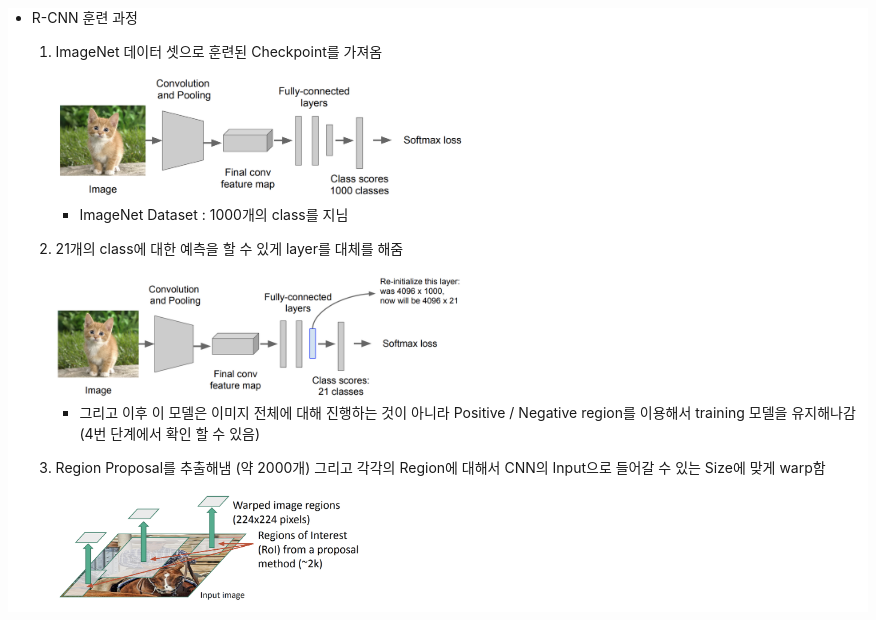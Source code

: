 
- R-CNN 훈련 과정

  1. ImageNet 데이터 셋으로 훈련된 Checkpoint를 가져옴

      <img src="/assets/images/计视/myNote/pic03/Screen Shot 2021-07-31 at 8.44.25 PM.png" alt="Screen Shot 2021-07-31 at 8.44.25 PM" style="zoom:40%;" />

     - ImageNet Dataset : 1000개의 class를 지님

     

  2. 21개의 class에 대한 예측을 할 수 있게 layer를 대체를 해줌

      <img src="/assets/images/计视/myNote/pic03/Screen Shot 2021-07-31 at 8.47.03 PM.png" alt="Screen Shot 2021-07-31 at 8.47.03 PM" style="zoom:40%;" />

     - 그리고 이후 이 모델은 이미지 전체에 대해 진행하는 것이 아니라 Positive / Negative region를 이용해서 training 모델을 유지해나감 (4번 단계에서 확인 할 수 있음)

  3. Region Proposal를 추출해냄 (약 2000개) 그리고 각각의 Region에 대해서 CNN의 Input으로 들어갈 수 있는 Size에 맞게 warp함

       <img src="/assets/images/计视/myNote/pic03/Screen Shot 2021-07-31 at 9.03.25 PM.png" alt="Screen Shot 2021-07-31 at 9.03.25 PM" style="zoom:30%;" />
